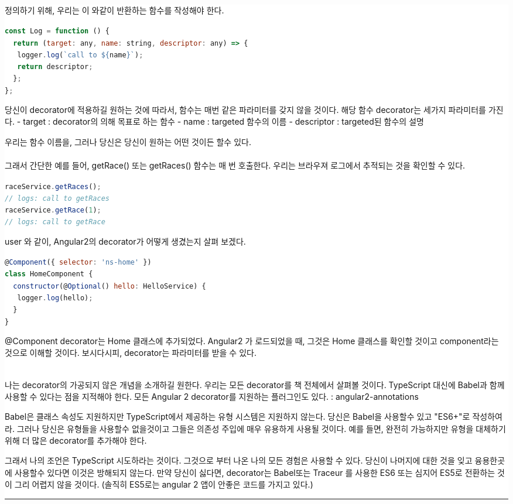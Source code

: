정의하기 위해, 우리는 이 와같이 반환하는 함수를 작성해야 한다. 

```javascript
const Log = function () {
  return (target: any, name: string, descriptor: any) => {
   logger.log(`call to ${name}`);
   return descriptor;
  };
};
```

당신이 decorator에 적용하길 원하는 것에 따라서, 함수는 매번 같은 파라미터를 갖지 않을 것이다.
해당 함수 decorator는 세가지 파라미터를 가진다. 
    - target : decorator의 의해 목표로 하는 함수
    - name : targeted 함수의 이름
    - descriptor : targeted된 함수의 설명

우리는 함수 이름을, 그러나 당신은 당신이 원하는 어떤 것이든 할수 있다. <br/><br/>
그래서 간단한 예를 들어, getRace() 또는 getRaces() 함수는 매 번 호출한다. 
우리는 브라우져 로그에서 추적되는 것을 확인할 수 있다. 

```javascript
raceService.getRaces();
// logs: call to getRaces
raceService.getRace(1);
// logs: call to getRace
```
user 와 같이, Angular2의 decorator가 어떻게 생겼는지 살펴 보겠다. 

```javascript
@Component({ selector: 'ns-home' })
class HomeComponent {
  constructor(@Optional() hello: HelloService) {
   logger.log(hello);
  }
}
```

@Component decorator는 Home 클래스에 추가되었다. Angular2 가 로드되었을 때, 그것은 Home 클래스를 확인할 것이고 component라는 것으로 이해할 것이다. 
보시다시피, decorator는 파라미터를 받을 수 있다. <br/><br/>

나는 decorator의 가공되지 않은 개념을 소개하길 원한다. 우리는 모든 decorator를 책 전체에서 살펴볼 것이다. 
TypeScript 대신에 Babel과 함께 사용할 수 있다는 점을 지적해야 한다.
모든 Angular 2 decorator를 지원하는 플러그인도 있다. : angular2-annotations<br/>

Babel은 클래스 속성도 지원하지만 TypeScript에서 제공하는 유형 시스템은 지원하지 않는다. 
당신은 Babel을 사용할수 있고 "ES6+"로 작성하여라. 그러나 당신은 유형들을 사용할수 없을것이고 그들은 의존성 주입에 매우 유용하게 사용될 것이다. 
예를 들면, 완전히 가능하지만 유형을 대체하기 위해 더 많은 decorator를 추가해야 한다. 

그래서 나의 조언은 TypeScript 시도하라는 것이다. 그것으로 부터 나온 나의 모든 경험은 사용할 수 있다. 
당신이 나머지에 대한 것을 잊고 융용한곳에 사용할수 있다면 이것은 방해되지 않는다. 
만약 당신이 싫다면, decorator는 Babel또는 Traceur 를 사용한 ES6 또는 심지어 ES5로 전환하는 것이 그리 어렵지 않을 것이다. 
(솔직히 ES5로는 angular 2 앱이 안좋은 코드를 가지고 있다.)



**************************************************************************************************
